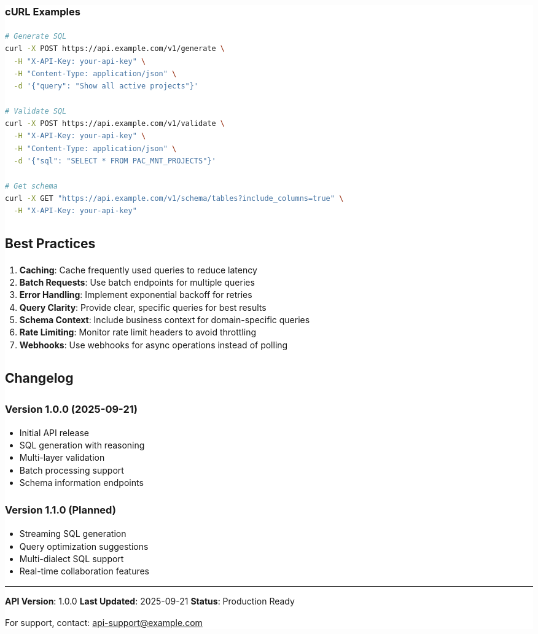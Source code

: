 ### cURL Examples
```bash
# Generate SQL
curl -X POST https://api.example.com/v1/generate \
  -H "X-API-Key: your-api-key" \
  -H "Content-Type: application/json" \
  -d '{"query": "Show all active projects"}'

# Validate SQL
curl -X POST https://api.example.com/v1/validate \
  -H "X-API-Key: your-api-key" \
  -H "Content-Type: application/json" \
  -d '{"sql": "SELECT * FROM PAC_MNT_PROJECTS"}'

# Get schema
curl -X GET "https://api.example.com/v1/schema/tables?include_columns=true" \
  -H "X-API-Key: your-api-key"
```

## Best Practices

1. **Caching**: Cache frequently used queries to reduce latency
2. **Batch Requests**: Use batch endpoints for multiple queries
3. **Error Handling**: Implement exponential backoff for retries
4. **Query Clarity**: Provide clear, specific queries for best results
5. **Schema Context**: Include business context for domain-specific queries
6. **Rate Limiting**: Monitor rate limit headers to avoid throttling
7. **Webhooks**: Use webhooks for async operations instead of polling

## Changelog

### Version 1.0.0 (2025-09-21)
- Initial API release
- SQL generation with reasoning
- Multi-layer validation
- Batch processing support
- Schema information endpoints

### Version 1.1.0 (Planned)
- Streaming SQL generation
- Query optimization suggestions
- Multi-dialect SQL support
- Real-time collaboration features

---

**API Version**: 1.0.0
**Last Updated**: 2025-09-21
**Status**: Production Ready

For support, contact: api-support@example.com